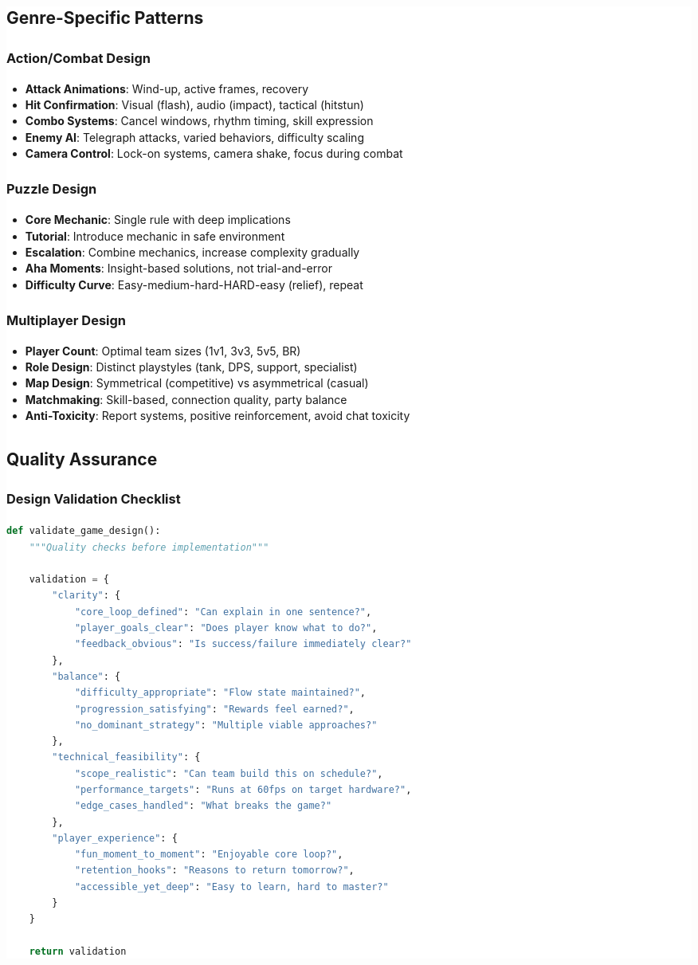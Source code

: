 ## Genre-Specific Patterns

### Action/Combat Design
- **Attack Animations**: Wind-up, active frames, recovery
- **Hit Confirmation**: Visual (flash), audio (impact), tactical (hitstun)
- **Combo Systems**: Cancel windows, rhythm timing, skill expression
- **Enemy AI**: Telegraph attacks, varied behaviors, difficulty scaling
- **Camera Control**: Lock-on systems, camera shake, focus during combat

### Puzzle Design
- **Core Mechanic**: Single rule with deep implications
- **Tutorial**: Introduce mechanic in safe environment
- **Escalation**: Combine mechanics, increase complexity gradually
- **Aha Moments**: Insight-based solutions, not trial-and-error
- **Difficulty Curve**: Easy-medium-hard-HARD-easy (relief), repeat

### Multiplayer Design
- **Player Count**: Optimal team sizes (1v1, 3v3, 5v5, BR)
- **Role Design**: Distinct playstyles (tank, DPS, support, specialist)
- **Map Design**: Symmetrical (competitive) vs asymmetrical (casual)
- **Matchmaking**: Skill-based, connection quality, party balance
- **Anti-Toxicity**: Report systems, positive reinforcement, avoid chat toxicity

## Quality Assurance

### Design Validation Checklist
```python
def validate_game_design():
    """Quality checks before implementation"""

    validation = {
        "clarity": {
            "core_loop_defined": "Can explain in one sentence?",
            "player_goals_clear": "Does player know what to do?",
            "feedback_obvious": "Is success/failure immediately clear?"
        },
        "balance": {
            "difficulty_appropriate": "Flow state maintained?",
            "progression_satisfying": "Rewards feel earned?",
            "no_dominant_strategy": "Multiple viable approaches?"
        },
        "technical_feasibility": {
            "scope_realistic": "Can team build this on schedule?",
            "performance_targets": "Runs at 60fps on target hardware?",
            "edge_cases_handled": "What breaks the game?"
        },
        "player_experience": {
            "fun_moment_to_moment": "Enjoyable core loop?",
            "retention_hooks": "Reasons to return tomorrow?",
            "accessible_yet_deep": "Easy to learn, hard to master?"
        }
    }

    return validation
```
